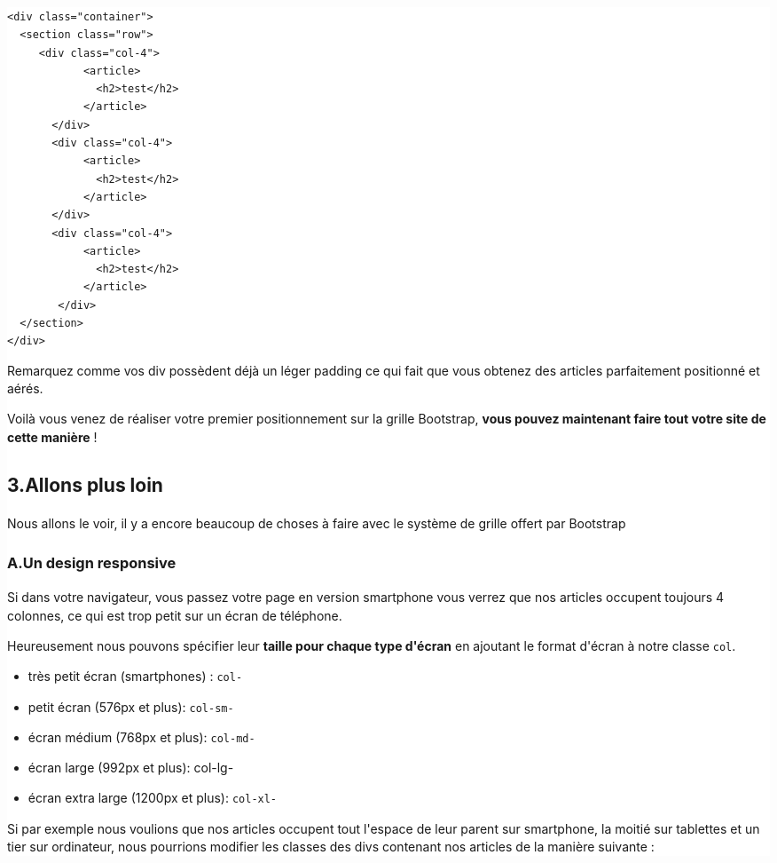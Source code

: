 
```
<div class="container">
  <section class="row">
     <div class="col-4">
            <article>
              <h2>test</h2>
            </article>
       </div>
       <div class="col-4">
            <article>
              <h2>test</h2>
            </article>
       </div>
       <div class="col-4">
            <article>
              <h2>test</h2>
            </article>
        </div>
  </section>
</div>

```
Remarquez comme vos div possèdent déjà un léger padding ce qui fait que vous obtenez des articles parfaitement positionné et aérés.

Voilà vous venez de réaliser votre premier positionnement sur la grille Bootstrap, **vous pouvez maintenant faire tout votre site de cette manière** !

## 3\.Allons plus loin

Nous allons le voir, il y a encore beaucoup de choses à faire avec le système de grille offert par Bootstrap

### A\.Un design responsive

Si dans votre navigateur, vous passez votre page en version smartphone vous verrez que nos articles occupent toujours 4 colonnes, ce qui est trop petit sur un écran de téléphone.

Heureusement nous pouvons spécifier leur **taille pour chaque type d'écran** en ajoutant le format d'écran à notre classe ```col```.

 - très petit écran (smartphones) : ```col-```

- petit écran (576px et plus): ```col-sm-```

- écran médium (768px et plus): ```col-md-```

- écran large (992px et plus): col-lg-

- écran extra large (1200px et plus): ```col-xl-```

Si par exemple nous voulions que nos articles occupent tout l'espace de leur parent sur smartphone, la moitié sur tablettes et un tier sur ordinateur, nous pourrions modifier les classes des divs contenant nos articles de la manière suivante :
